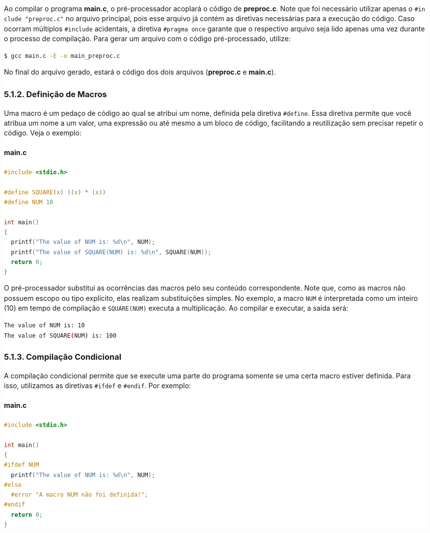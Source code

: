 Ao compilar o programa **main.c**, o pré-processador acoplará o código de **preproc.c**. Note que foi necessário utilizar apenas o `#include "preproc.c"` no arquivo principal, pois esse arquivo já contém as diretivas necessárias para a execução do código. Caso ocorram múltiplos `#include` acidentais, a diretiva `#pragma once` garante que o respectivo arquivo seja lido apenas uma vez durante o processo de compilação. Para gerar um arquivo com o código pré-processado, utilize:

```bash
$ gcc main.c -E -o main_preproc.c
```

No final do arquivo gerado, estará o código dos dois arquivos (**preproc.c** e **main.c**).

### 5.1.2. Definição de Macros

Uma macro é um pedaço de código ao qual se atribui um nome, definida pela diretiva `#define`. Essa diretiva permite que você atribua um nome a um valor, uma expressão ou até mesmo a um bloco de código, facilitando a reutilização sem precisar repetir o código. Veja o exemplo:

#### main.c

```c
#include <stdio.h>

#define SQUARE(x) ((x) * (x))
#define NUM 10

int main()
{
  printf("The value of NUM is: %d\n", NUM);
  printf("The value of SQUARE(NUM) is: %d\n", SQUARE(NUM));
  return 0;
}
```

O pré-processador substitui as ocorrências das macros pelo seu conteúdo correspondente. Note que, como as macros não possuem escopo ou tipo explícito, elas realizam substituições simples. No exemplo, a macro `NUM` é interpretada como um inteiro (10) em tempo de compilação e `SQUARE(NUM)` executa a multiplicação. Ao compilar e executar, a saída será:

```bash
The value of NUM is: 10
The value of SQUARE(NUM) is: 100
```

### 5.1.3. Compilação Condicional

A compilação condicional permite que se execute uma parte do programa somente se uma certa macro estiver definida. Para isso, utilizamos as diretivas `#ifdef` e `#endif`. Por exemplo:

#### main.c

```c
#include <stdio.h>

int main()
{
#ifdef NUM
  printf("The value of NUM is: %d\n", NUM);
#else
  #error "A macro NUM não foi definida!";
#endif
  return 0;
}
```

